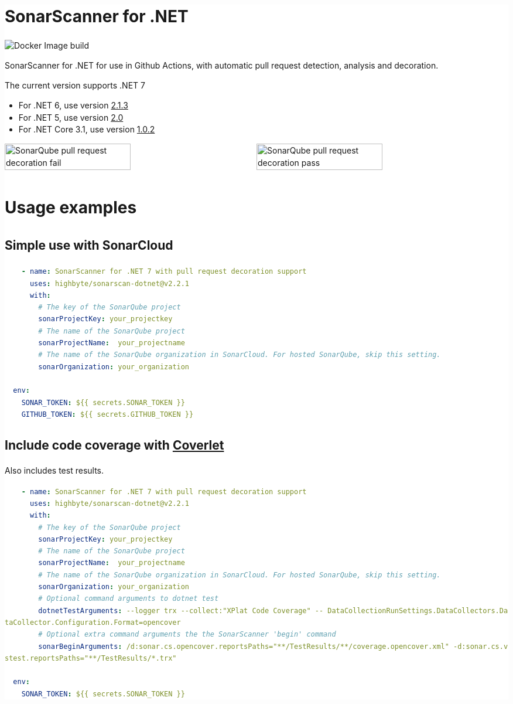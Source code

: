 # SonarScanner for .NET
![Docker Image build](https://github.com/highbyte/sonarscan-dotnet/workflows/Docker%20Image%20build/badge.svg)

SonarScanner for .NET for use in Github Actions, with automatic pull request detection, analysis and decoration.

The current version supports .NET 7
- For .NET 6, use version [2.1.3](https://github.com/marketplace/actions/sonarscan-dotnet?version=v2.1.3)
- For .NET 5, use version [2.0](https://github.com/marketplace/actions/sonarscan-dotnet?version=2.0)
- For .NET Core 3.1, use version [1.0.2](https://github.com/marketplace/actions/sonarscan-dotnet?version=1.0.2)

<img align="top" src="images/sonarqube-pullrequest-decoration-fail.png" width="50%" height="50%" title="SonarQube pull request decoration fail"><img align="top" src="images/sonarqube-pullrequest-decoration-pass.png" width="50%" height="50%" title="SonarQube pull request decoration pass">

# Usage examples

## Simple use with SonarCloud

``` yaml
    - name: SonarScanner for .NET 7 with pull request decoration support
      uses: highbyte/sonarscan-dotnet@v2.2.1
      with:
        # The key of the SonarQube project
        sonarProjectKey: your_projectkey
        # The name of the SonarQube project
        sonarProjectName:  your_projectname
        # The name of the SonarQube organization in SonarCloud. For hosted SonarQube, skip this setting.
        sonarOrganization: your_organization

  env:
    SONAR_TOKEN: ${{ secrets.SONAR_TOKEN }}
    GITHUB_TOKEN: ${{ secrets.GITHUB_TOKEN }}
```

## Include code coverage with [Coverlet](https://github.com/coverlet-coverage/coverlet)
Also includes test results.

``` yaml
    - name: SonarScanner for .NET 7 with pull request decoration support
      uses: highbyte/sonarscan-dotnet@v2.2.1
      with:
        # The key of the SonarQube project
        sonarProjectKey: your_projectkey
        # The name of the SonarQube project
        sonarProjectName:  your_projectname
        # The name of the SonarQube organization in SonarCloud. For hosted SonarQube, skip this setting.
        sonarOrganization: your_organization
        # Optional command arguments to dotnet test
        dotnetTestArguments: --logger trx --collect:"XPlat Code Coverage" -- DataCollectionRunSettings.DataCollectors.DataCollector.Configuration.Format=opencover
        # Optional extra command arguments the the SonarScanner 'begin' command
        sonarBeginArguments: /d:sonar.cs.opencover.reportsPaths="**/TestResults/**/coverage.opencover.xml" -d:sonar.cs.vstest.reportsPaths="**/TestResults/*.trx"
        
  env:
    SONAR_TOKEN: ${{ secrets.SONAR_TOKEN }}
```